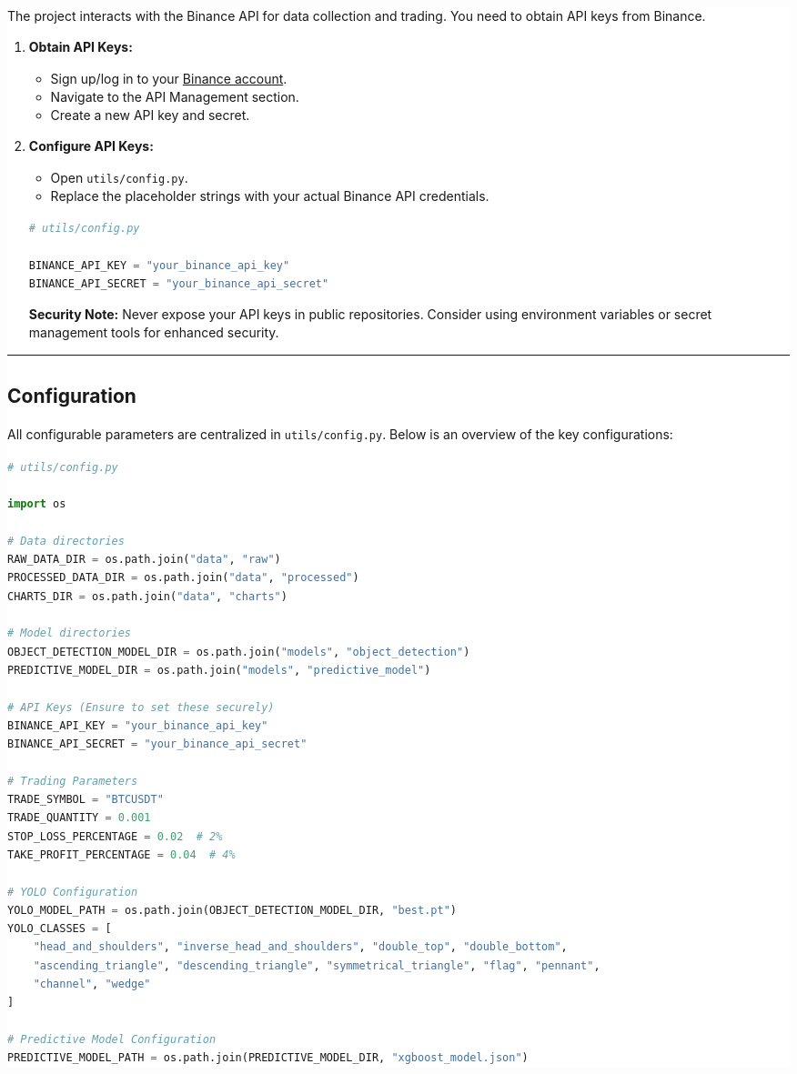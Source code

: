 The project interacts with the Binance API for data collection and trading. You need to obtain API keys from Binance.

1. **Obtain API Keys:**
   - Sign up/log in to your [Binance account](https://www.binance.com/).
   - Navigate to the API Management section.
   - Create a new API key and secret.

2. **Configure API Keys:**
   - Open `utils/config.py`.
   - Replace the placeholder strings with your actual Binance API credentials.

   ```python
   # utils/config.py

   BINANCE_API_KEY = "your_binance_api_key"
   BINANCE_API_SECRET = "your_binance_api_secret"
   ```

   **Security Note:** Never expose your API keys in public repositories. Consider using environment variables or secret management tools for enhanced security.

---

## Configuration

All configurable parameters are centralized in `utils/config.py`. Below is an overview of the key configurations:

```python
# utils/config.py

import os

# Data directories
RAW_DATA_DIR = os.path.join("data", "raw")
PROCESSED_DATA_DIR = os.path.join("data", "processed")
CHARTS_DIR = os.path.join("data", "charts")

# Model directories
OBJECT_DETECTION_MODEL_DIR = os.path.join("models", "object_detection")
PREDICTIVE_MODEL_DIR = os.path.join("models", "predictive_model")

# API Keys (Ensure to set these securely)
BINANCE_API_KEY = "your_binance_api_key"
BINANCE_API_SECRET = "your_binance_api_secret"

# Trading Parameters
TRADE_SYMBOL = "BTCUSDT"
TRADE_QUANTITY = 0.001
STOP_LOSS_PERCENTAGE = 0.02  # 2%
TAKE_PROFIT_PERCENTAGE = 0.04  # 4%

# YOLO Configuration
YOLO_MODEL_PATH = os.path.join(OBJECT_DETECTION_MODEL_DIR, "best.pt")
YOLO_CLASSES = [
    "head_and_shoulders", "inverse_head_and_shoulders", "double_top", "double_bottom",
    "ascending_triangle", "descending_triangle", "symmetrical_triangle", "flag", "pennant",
    "channel", "wedge"
]

# Predictive Model Configuration
PREDICTIVE_MODEL_PATH = os.path.join(PREDICTIVE_MODEL_DIR, "xgboost_model.json")
```
